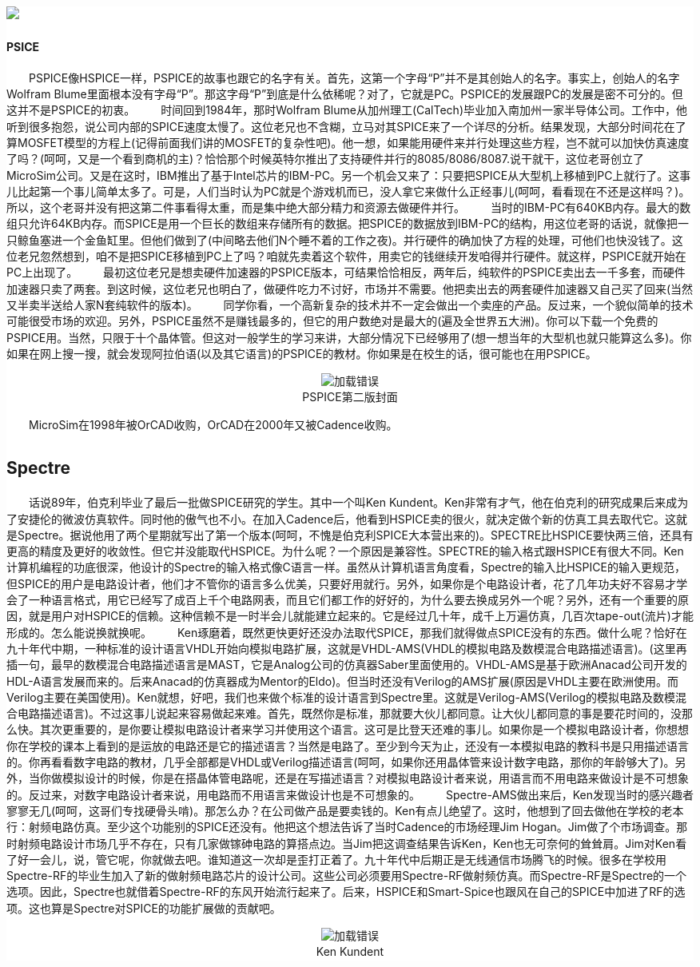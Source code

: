 <img src="https://raw.githubusercontent.com/shenguosai/MyPic/img/img/20230903224801.png">
</div>
<br>

#### PSICE
　　PSPICE像HSPICE一样，PSPICE的故事也跟它的名字有关。首先，这第一个字母“P”并不是其创始人的名字。事实上，创始人的名字Wolfram Blume里面根本没有字母“P”。那这字母“P”到底是什么依稀呢？对了，它就是PC。PSPICE的发展跟PC的发展是密不可分的。但这并不是PSPICE的初衷。
　　时间回到1984年，那时Wolfram Blume从加州理工(CalTech)毕业加入南加州一家半导体公司。工作中，他听到很多抱怨，说公司内部的SPICE速度太慢了。这位老兄也不含糊，立马对其SPICE来了一个详尽的分析。结果发现，大部分时间花在了算MOSFET模型的方程上(记得前面我们讲的MOSFET的复杂性吧)。他一想，如果能用硬件来并行处理这些方程，岂不就可以加快仿真速度了吗？(呵呵，又是一个看到商机的主)？恰恰那个时候英特尔推出了支持硬件并行的8085/8086/8087.说干就干，这位老哥创立了MicroSim公司。又是在这时，IBM推出了基于Intel芯片的IBM-PC。另一个机会又来了：只要把SPICE从大型机上移植到PC上就行了。这事儿比起第一个事儿简单太多了。可是，人们当时认为PC就是个游戏机而已，没人拿它来做什么正经事儿(呵呵，看看现在不还是这样吗？)。所以，这个老哥并没有把这第二件事看得太重，而是集中绝大部分精力和资源去做硬件并行。
　　当时的IBM-PC有640KB内存。最大的数组只允许64KB内存。而SPICE是用一个巨长的数组来存储所有的数据。把SPICE的数据放到IBM-PC的结构，用这位老哥的话说，就像把一只鲸鱼塞进一个金鱼缸里。但他们做到了(中间略去他们N个睡不着的工作之夜)。并行硬件的确加快了方程的处理，可他们也快没钱了。这位老兄忽然想到，咱不是把SPICE移植到PC上了吗？咱就先卖着这个软件，用卖它的钱继续开发咱得并行硬件。就这样，PSPICE就开始在PC上出现了。
　　最初这位老兄是想卖硬件加速器的PSPICE版本，可结果恰恰相反，两年后，纯软件的PSPICE卖出去一千多套，而硬件加速器只卖了两套。到这时候，这位老兄也明白了，做硬件吃力不讨好，市场并不需要。他把卖出去的两套硬件加速器又自己买了回来(当然又半卖半送给人家N套纯软件的版本)。
　　同学你看，一个高新复杂的技术并不一定会做出一个卖座的产品。反过来，一个貌似简单的技术可能很受市场的欢迎。另外，PSPICE虽然不是赚钱最多的，但它的用户数绝对是最大的(遍及全世界五大洲)。你可以下载一个免费的PSPICE用。当然，只限于十个晶体管。但这对一般学生的学习来讲，大部分情况下已经够用了(想一想当年的大型机也就只能算这么多)。你如果在网上搜一搜，就会发现阿拉伯语(以及其它语言)的PSPICE的教材。你如果是在校生的话，很可能也在用PSPICE。

<div>
    <center>
    <img src="https://raw.githubusercontent.com/shenguosai/MyPic/img/img/444.png"
         alt="加载错误"
         style="zoom:100%">
    <br>
    PSPICE第二版封面
    </center>
</div>

　　MicroSim在1998年被OrCAD收购，OrCAD在2000年又被Cadence收购。

## Spectre
　　话说89年，伯克利毕业了最后一批做SPICE研究的学生。其中一个叫Ken Kundent。Ken非常有才气，他在伯克利的研究成果后来成为了安捷伦的微波仿真软件。同时他的傲气也不小。在加入Cadence后，他看到HSPICE卖的很火，就决定做个新的仿真工具去取代它。这就是Spectre。据说他用了两个星期就写出了第一个版本(呵呵，不愧是伯克利SPICE大本营出来的)。SPECTRE比HSPICE要快两三倍，还具有更高的精度及更好的收敛性。但它并没能取代HSPICE。为什么呢？一个原因是兼容性。SPECTRE的输入格式跟HSPICE有很大不同。Ken计算机编程的功底很深，他设计的Spectre的输入格式像C语言一样。虽然从计算机语言角度看，Spectre的输入比HSPICE的输入更规范，但SPICE的用户是电路设计者，他们才不管你的语言多么优美，只要好用就行。另外，如果你是个电路设计者，花了几年功夫好不容易才学会了一种语言格式，用它已经写了成百上千个电路网表，而且它们都工作的好好的，为什么要去换成另外一个呢？另外，还有一个重要的原因，就是用户对HSPICE的信赖。这种信赖不是一时半会儿就能建立起来的。它是经过几十年，成千上万遍仿真，几百次tape-out(流片)才能形成的。怎么能说换就换呢。
　　Ken琢磨着，既然更快更好还没办法取代SPICE，那我们就得做点SPICE没有的东西。做什么呢？恰好在九十年代中期，一种标准的设计语言VHDL开始向模拟电路扩展，这就是VHDL-AMS(VHDL的模拟电路及数模混合电路描述语言)。(这里再插一句，最早的数模混合电路描述语言是MAST，它是Analog公司的仿真器Saber里面使用的。VHDL-AMS是基于欧洲Anacad公司开发的HDL-A语言发展而来的。后来Anacad的仿真器成为Mentor的Eldo)。但当时还没有Verilog的AMS扩展(原因是VHDL主要在欧洲使用。而Verilog主要在美国使用)。Ken就想，好吧，我们也来做个标准的设计语言到Spectre里。这就是Verilog-AMS(Verilog的模拟电路及数模混合电路描述语言)。不过这事儿说起来容易做起来难。首先，既然你是标准，那就要大伙儿都同意。让大伙儿都同意的事是要花时间的，没那么快。其次更重要的，是你要让模拟电路设计者来学习并使用这个语言。这可是比登天还难的事儿。如果你是一个模拟电路设计者，你想想你在学校的课本上看到的是运放的电路还是它的描述语言？当然是电路了。至少到今天为止，还没有一本模拟电路的教科书是只用描述语言的。你再看看数字电路的教材，几乎全部都是VHDL或Verilog描述语言(呵呵，如果你还用晶体管来设计数字电路，那你的年龄够大了)。另外，当你做模拟设计的时候，你是在搭晶体管电路呢，还是在写描述语言？对模拟电路设计者来说，用语言而不用电路来做设计是不可想象的。反过来，对数字电路设计者来说，用电路而不用语言来做设计也是不可想象的。
　　Spectre-AMS做出来后，Ken发现当时的感兴趣者寥寥无几(呵呵，这哥们专找硬骨头啃)。那怎么办？在公司做产品是要卖钱的。Ken有点儿绝望了。这时，他想到了回去做他在学校的老本行：射频电路仿真。至少这个功能别的SPICE还没有。他把这个想法告诉了当时Cadence的市场经理Jim Hogan。Jim做了个市场调查。那时射频电路设计市场几乎不存在，只有几家做镓砷电路的算搭点边。当Jim把这调查结果告诉Ken，Ken也无可奈何的耸耸肩。Jim对Ken看了好一会儿，说，管它呢，你就做去吧。谁知道这一次却是歪打正着了。九十年代中后期正是无线通信市场腾飞的时候。很多在学校用Spectre-RF的毕业生加入了新的做射频电路芯片的设计公司。这些公司必须要用Spectre-RF做射频仿真。而Spectre-RF是Spectre的一个选项。因此，Spectre也就借着Spectre-RF的东风开始流行起来了。后来，HSPICE和Smart-Spice也跟风在自己的SPICE中加进了RF的选项。这也算是Spectre对SPICE的功能扩展做的贡献吧。
<div>
    <center>
    <img src="https://raw.githubusercontent.com/shenguosai/MyPic/img/img/20230903235201.png"
         alt="加载错误"
         style="zoom:100%">
    <br>
    Ken Kundent
    </center>
</div>

